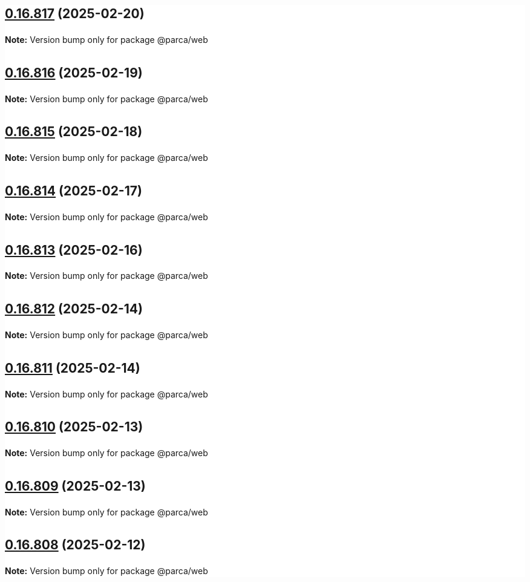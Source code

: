 ## [0.16.817](https://github.com/parca-dev/parca/compare/@parca/web@0.16.816...@parca/web@0.16.817) (2025-02-20)

**Note:** Version bump only for package @parca/web

## [0.16.816](https://github.com/parca-dev/parca/compare/@parca/web@0.16.815...@parca/web@0.16.816) (2025-02-19)

**Note:** Version bump only for package @parca/web

## [0.16.815](https://github.com/parca-dev/parca/compare/@parca/web@0.16.814...@parca/web@0.16.815) (2025-02-18)

**Note:** Version bump only for package @parca/web

## [0.16.814](https://github.com/parca-dev/parca/compare/@parca/web@0.16.813...@parca/web@0.16.814) (2025-02-17)

**Note:** Version bump only for package @parca/web

## [0.16.813](https://github.com/parca-dev/parca/compare/@parca/web@0.16.812...@parca/web@0.16.813) (2025-02-16)

**Note:** Version bump only for package @parca/web

## [0.16.812](https://github.com/parca-dev/parca/compare/@parca/web@0.16.811...@parca/web@0.16.812) (2025-02-14)

**Note:** Version bump only for package @parca/web

## [0.16.811](https://github.com/parca-dev/parca/compare/@parca/web@0.16.810...@parca/web@0.16.811) (2025-02-14)

**Note:** Version bump only for package @parca/web

## [0.16.810](https://github.com/parca-dev/parca/compare/@parca/web@0.16.809...@parca/web@0.16.810) (2025-02-13)

**Note:** Version bump only for package @parca/web

## [0.16.809](https://github.com/parca-dev/parca/compare/@parca/web@0.16.808...@parca/web@0.16.809) (2025-02-13)

**Note:** Version bump only for package @parca/web

## [0.16.808](https://github.com/parca-dev/parca/compare/@parca/web@0.16.807...@parca/web@0.16.808) (2025-02-12)

**Note:** Version bump only for package @parca/web
